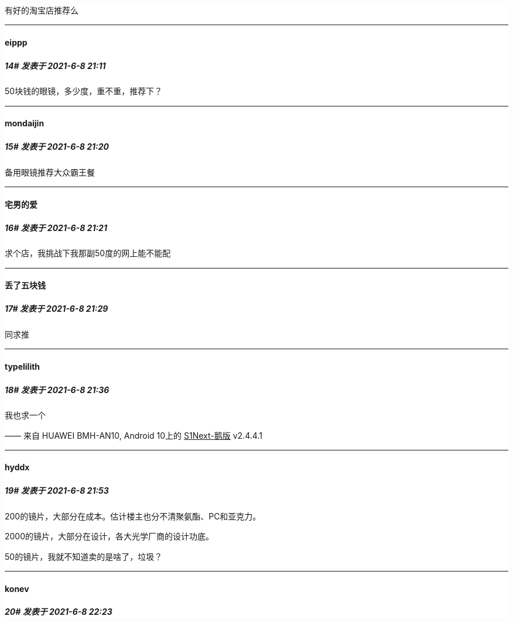 有好的淘宝店推荐么

*****

####  eippp  
##### 14#       发表于 2021-6-8 21:11

50块钱的眼镜，多少度，重不重，推荐下？

*****

####  mondaijin  
##### 15#       发表于 2021-6-8 21:20

备用眼镜推荐大众霸王餐

*****

####  宅男的爱  
##### 16#       发表于 2021-6-8 21:21

求个店，我挑战下我那副50度的网上能不能配

*****

####  丢了五块钱  
##### 17#       发表于 2021-6-8 21:29

同求推

*****

####  typelilith  
##### 18#       发表于 2021-6-8 21:36

我也求一个

—— 来自 HUAWEI BMH-AN10, Android 10上的 [S1Next-鹅版](https://github.com/ykrank/S1-Next/releases) v2.4.4.1

*****

####  hyddx  
##### 19#       发表于 2021-6-8 21:53

200的镜片，大部分在成本。估计楼主也分不清聚氨酯、PC和亚克力。

2000的镜片，大部分在设计，各大光学厂商的设计功底。

50的镜片，我就不知道卖的是啥了，垃圾？

*****

####  konev  
##### 20#       发表于 2021-6-8 22:23
